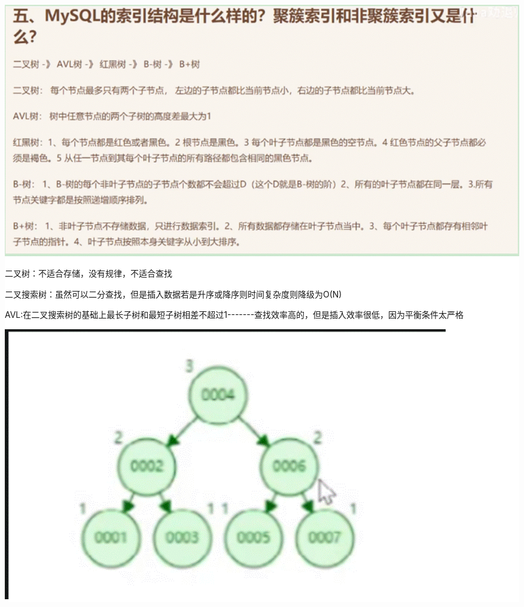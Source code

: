 ![img](MYSQL/clip_image028.gif)

二叉树：不适合存储，没有规律，不适合查找

二叉搜索树：虽然可以二分查找，但是插入数据若是升序或降序则时间复杂度则降级为O(N)

AVL:在二叉搜索树的基础上最长子树和最短子树相差不超过1-------查找效率高的，但是插入效率很低，因为平衡条件太严格

![img](MYSQL/clip_image030.gif)
